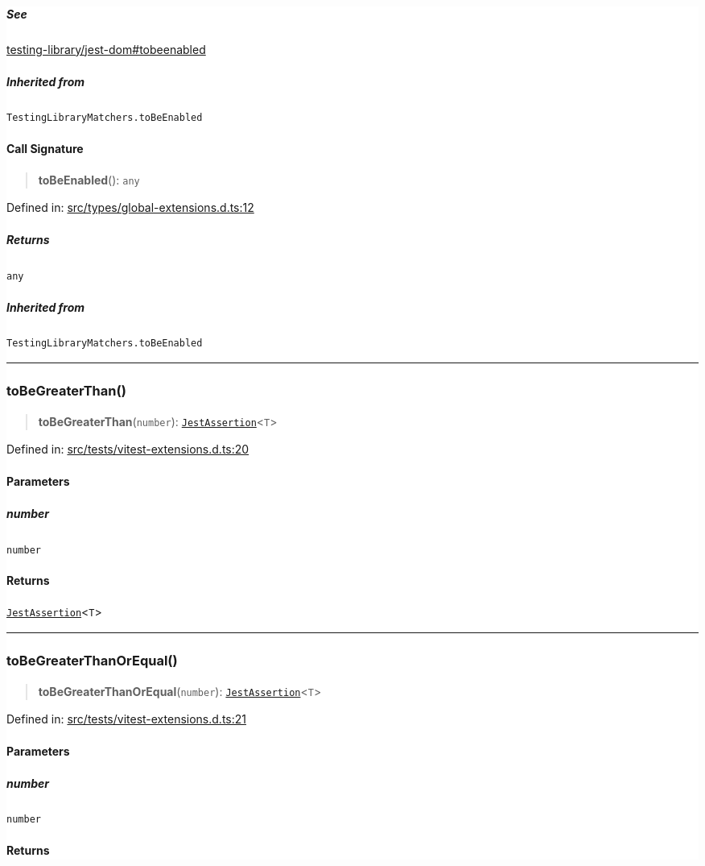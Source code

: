 ##### See

[testing-library/jest-dom#tobeenabled](https://github.com/testing-library/jest-dom#tobeenabled)

##### Inherited from

`TestingLibraryMatchers.toBeEnabled`

#### Call Signature

> **toBeEnabled**(): `any`

Defined in: [src/types/global-extensions.d.ts:12](https://github.com/Hack23/cia-compliance-manager/blob/main/src/types/global-extensions.d.ts#L12)

##### Returns

`any`

##### Inherited from

`TestingLibraryMatchers.toBeEnabled`

***

### toBeGreaterThan()

> **toBeGreaterThan**(`number`): [`JestAssertion`](JestAssertion.md)\<`T`\>

Defined in: [src/tests/vitest-extensions.d.ts:20](https://github.com/Hack23/cia-compliance-manager/blob/main/src/tests/vitest-extensions.d.ts#L20)

#### Parameters

##### number

`number`

#### Returns

[`JestAssertion`](JestAssertion.md)\<`T`\>

***

### toBeGreaterThanOrEqual()

> **toBeGreaterThanOrEqual**(`number`): [`JestAssertion`](JestAssertion.md)\<`T`\>

Defined in: [src/tests/vitest-extensions.d.ts:21](https://github.com/Hack23/cia-compliance-manager/blob/main/src/tests/vitest-extensions.d.ts#L21)

#### Parameters

##### number

`number`

#### Returns
